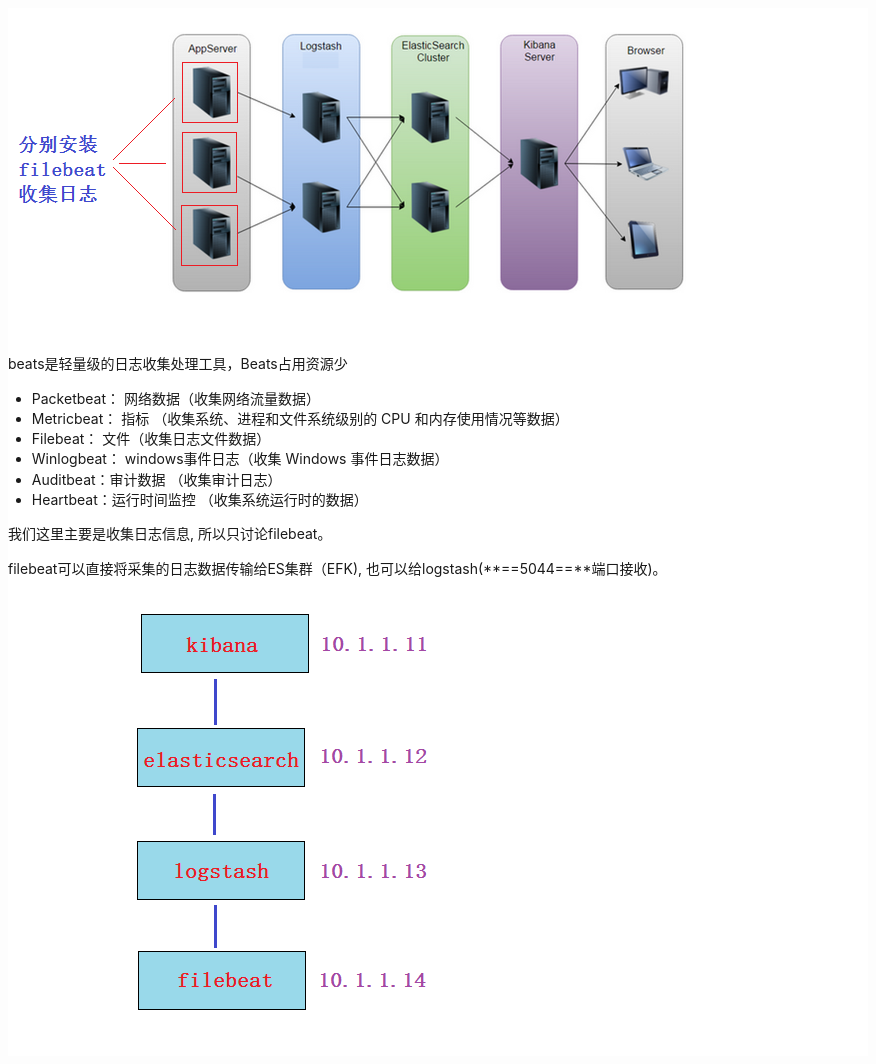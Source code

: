 ![1548342333215](图片/ELK+filebeat架构.png)

beats是轻量级的日志收集处理工具，Beats占用资源少

* Packetbeat： 网络数据（收集网络流量数据）
* Metricbeat： 指标 （收集系统、进程和文件系统级别的 CPU 和内存使用情况等数据）
* Filebeat： 文件（收集日志文件数据）
* Winlogbeat： windows事件日志（收集 Windows 事件日志数据）
* Auditbeat：审计数据 （收集审计日志）
* Heartbeat：运行时间监控 （收集系统运行时的数据）

我们这里主要是收集日志信息, 所以只讨论filebeat。

filebeat可以直接将采集的日志数据传输给ES集群（EFK), 也可以给logstash(**==5044==**端口接收)。



![1544196035972](图片/实验架构图.png)
